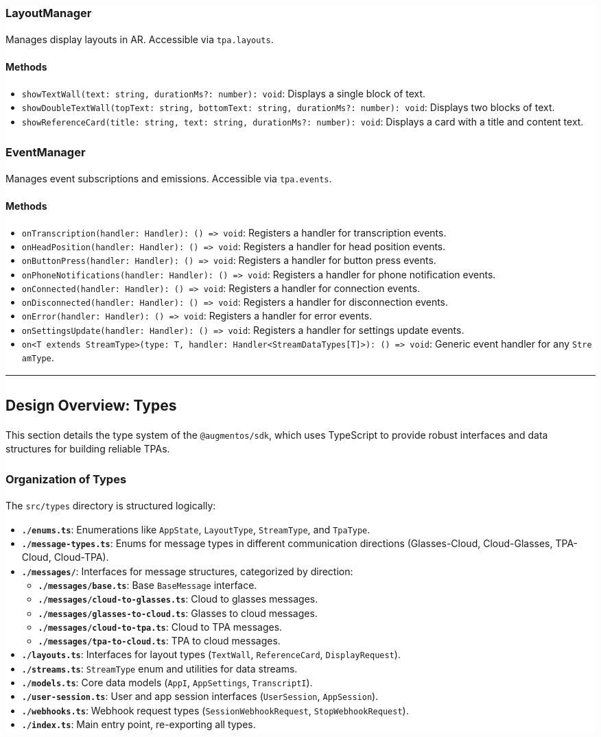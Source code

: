 ### LayoutManager

Manages display layouts in AR. Accessible via `tpa.layouts`.

#### Methods

- `showTextWall(text: string, durationMs?: number): void`: Displays a single block of text.
- `showDoubleTextWall(topText: string, bottomText: string, durationMs?: number): void`: Displays two blocks of text.
- `showReferenceCard(title: string, text: string, durationMs?: number): void`: Displays a card with a title and content text.

### EventManager

Manages event subscriptions and emissions. Accessible via `tpa.events`.

#### Methods

- `onTranscription(handler: Handler): () => void`: Registers a handler for transcription events.
- `onHeadPosition(handler: Handler): () => void`: Registers a handler for head position events.
- `onButtonPress(handler: Handler): () => void`: Registers a handler for button press events.
- `onPhoneNotifications(handler: Handler): () => void`: Registers a handler for phone notification events.
- `onConnected(handler: Handler): () => void`: Registers a handler for connection events.
- `onDisconnected(handler: Handler): () => void`: Registers a handler for disconnection events.
- `onError(handler: Handler): () => void`: Registers a handler for error events.
- `onSettingsUpdate(handler: Handler): () => void`: Registers a handler for settings update events.
- `on<T extends StreamType>(type: T, handler: Handler<StreamDataTypes[T]>): () => void`: Generic event handler for any `StreamType`.

---

## Design Overview: Types

This section details the type system of the `@augmentos/sdk`, which uses TypeScript to provide robust interfaces and data structures for building reliable TPAs.

### Organization of Types

The `src/types` directory is structured logically:

*   **`./enums.ts`**: Enumerations like `AppState`, `LayoutType`, `StreamType`, and `TpaType`.
*   **`./message-types.ts`**: Enums for message types in different communication directions (Glasses-Cloud, Cloud-Glasses, TPA-Cloud, Cloud-TPA).
*   **`./messages/`**: Interfaces for message structures, categorized by direction:
    *   **`./messages/base.ts`**: Base `BaseMessage` interface.
    *   **`./messages/cloud-to-glasses.ts`**: Cloud to glasses messages.
    *   **`./messages/glasses-to-cloud.ts`**: Glasses to cloud messages.
    *   **`./messages/cloud-to-tpa.ts`**: Cloud to TPA messages.
    *   **`./messages/tpa-to-cloud.ts`**: TPA to cloud messages.
*   **`./layouts.ts`**: Interfaces for layout types (`TextWall`, `ReferenceCard`, `DisplayRequest`).
*   **`./streams.ts`**: `StreamType` enum and utilities for data streams.
*   **`./models.ts`**: Core data models (`AppI`, `AppSettings`, `TranscriptI`).
*   **`./user-session.ts`**: User and app session interfaces (`UserSession`, `AppSession`).
*   **`./webhooks.ts`**: Webhook request types (`SessionWebhookRequest`, `StopWebhookRequest`).
*   **`./index.ts`**: Main entry point, re-exporting all types.
